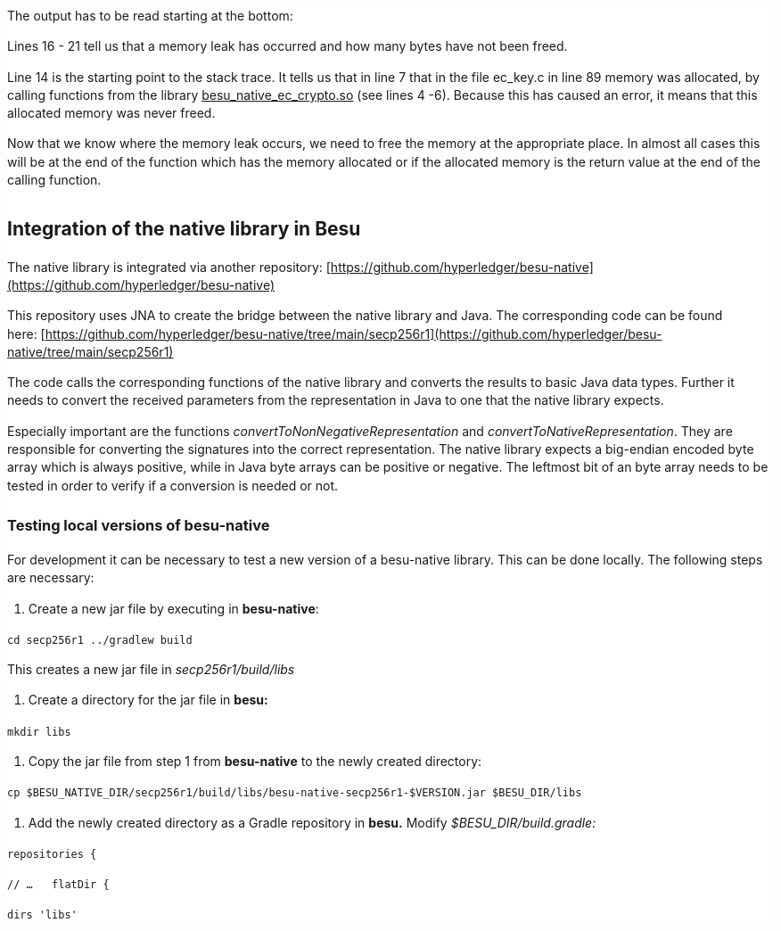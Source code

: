 The output has to be read starting at the bottom:

Lines 16 - 21 tell us that a memory leak has occurred and how many bytes have not been freed.

Line 14 is the starting point to the stack trace. It tells us that in line 7 that in the file ec\_key.c in line 89 memory was allocated, by calling functions from the library [besu\_native\_ec\_crypto.so](http://besu_native_ec_crypto.so) (see lines 4 -6). Because this has caused an error, it means that this allocated memory was never freed.

Now that we know where the memory leak occurs, we need to free the memory at the appropriate place. In almost all cases this will be at the end of the function which has the memory allocated or if the allocated memory is the return value at the end of the calling function.

## Integration of the native library in Besu

The native library is integrated via another repository: [https://github.com/hyperledger/besu-native](https://github.com/hyperledger/besu-native)

This repository uses JNA to create the bridge between the native library and Java. The corresponding code can be found here: [https://github.com/hyperledger/besu-native/tree/main/secp256r1](https://github.com/hyperledger/besu-native/tree/main/secp256r1)

The code calls the corresponding functions of the native library and converts the results to basic Java data types. Further it needs to convert the received parameters from the representation in Java to one that the native library expects.

Especially important are the functions *convertToNonNegativeRepresentation* and *convertToNativeRepresentation*. They are responsible for converting the signatures into the correct representation. The native library expects a big-endian encoded byte array which is always positive, while in Java byte arrays can be positive or negative. The leftmost bit of an byte array needs to be tested in order to verify if a conversion is needed or not.

### Testing local versions of besu-native

For development it can be necessary to test a new version of a besu-native library. This can be done locally. The following steps are necessary:

1. Create a new jar file by executing in **besu-native**:

`cd secp256r1 ../gradlew build`

This creates a new jar file in *secp256r1/build/libs* 

1. Create a directory for the jar file in **besu:**

`mkdir libs`

1. Copy the jar file from step 1 from **besu-native** to the newly created directory:

`cp $BESU_NATIVE_DIR/secp256r1/build/libs/besu-native-secp256r1-$VERSION.jar $BESU_DIR/libs`

1. Add the newly created directory as a Gradle repository in **besu.** Modify *$BESU\_DIR/build.gradle:*

`repositories {`

`// …   flatDir {`

`dirs 'libs'`
